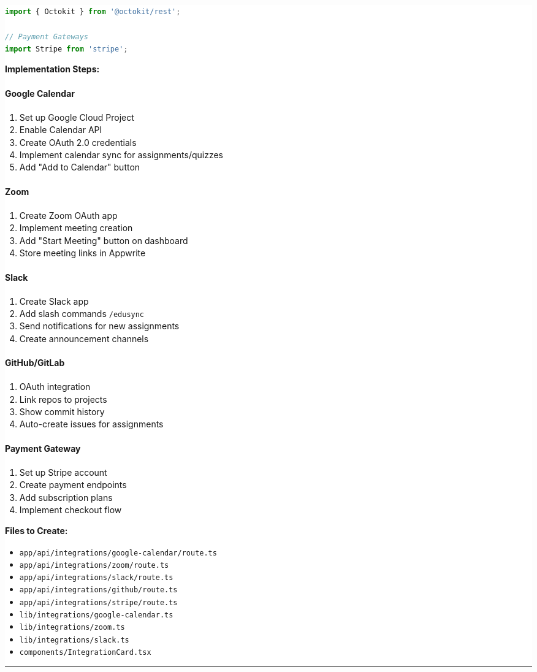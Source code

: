 ```typescript
import { Octokit } from '@octokit/rest';

// Payment Gateways
import Stripe from 'stripe';
```

**Implementation Steps:**

#### Google Calendar
1. Set up Google Cloud Project
2. Enable Calendar API
3. Create OAuth 2.0 credentials
4. Implement calendar sync for assignments/quizzes
5. Add "Add to Calendar" button

#### Zoom
1. Create Zoom OAuth app
2. Implement meeting creation
3. Add "Start Meeting" button on dashboard
4. Store meeting links in Appwrite

#### Slack
1. Create Slack app
2. Add slash commands `/edusync`
3. Send notifications for new assignments
4. Create announcement channels

#### GitHub/GitLab
1. OAuth integration
2. Link repos to projects
3. Show commit history
4. Auto-create issues for assignments

#### Payment Gateway
1. Set up Stripe account
2. Create payment endpoints
3. Add subscription plans
4. Implement checkout flow

**Files to Create:**
- `app/api/integrations/google-calendar/route.ts`
- `app/api/integrations/zoom/route.ts`
- `app/api/integrations/slack/route.ts`
- `app/api/integrations/github/route.ts`
- `app/api/integrations/stripe/route.ts`
- `lib/integrations/google-calendar.ts`
- `lib/integrations/zoom.ts`
- `lib/integrations/slack.ts`
- `components/IntegrationCard.tsx`

---
